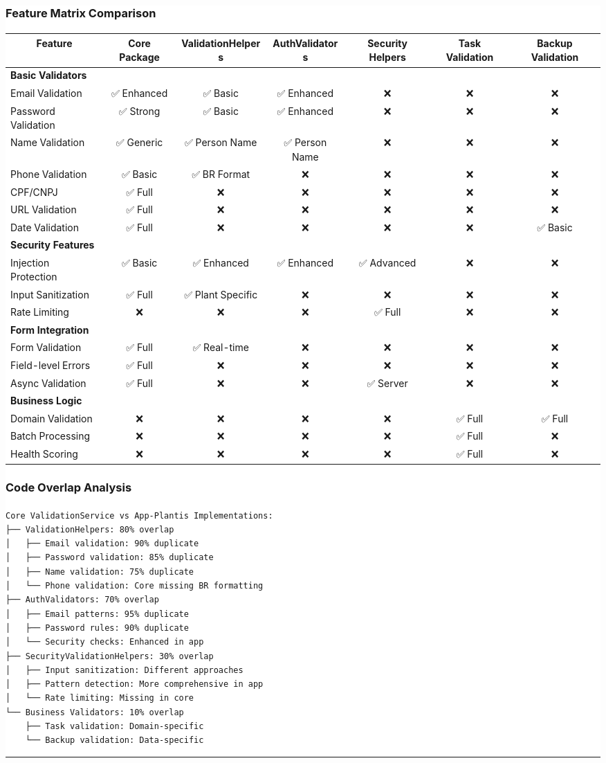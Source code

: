 ### Feature Matrix Comparison

| Feature | Core Package | ValidationHelpers | AuthValidators | Security Helpers | Task Validation | Backup Validation |
|---------|:------------:|:-----------------:|:--------------:|:----------------:|:---------------:|:-----------------:|
| **Basic Validators** |
| Email Validation | ✅ Enhanced | ✅ Basic | ✅ Enhanced | ❌ | ❌ | ❌ |
| Password Validation | ✅ Strong | ✅ Basic | ✅ Enhanced | ❌ | ❌ | ❌ |
| Name Validation | ✅ Generic | ✅ Person Name | ✅ Person Name | ❌ | ❌ | ❌ |
| Phone Validation | ✅ Basic | ✅ BR Format | ❌ | ❌ | ❌ | ❌ |
| CPF/CNPJ | ✅ Full | ❌ | ❌ | ❌ | ❌ | ❌ |
| URL Validation | ✅ Full | ❌ | ❌ | ❌ | ❌ | ❌ |
| Date Validation | ✅ Full | ❌ | ❌ | ❌ | ❌ | ✅ Basic |
| **Security Features** |
| Injection Protection | ✅ Basic | ✅ Enhanced | ✅ Enhanced | ✅ Advanced | ❌ | ❌ |
| Input Sanitization | ✅ Full | ✅ Plant Specific | ❌ | ❌ | ❌ | ❌ |
| Rate Limiting | ❌ | ❌ | ❌ | ✅ Full | ❌ | ❌ |
| **Form Integration** |
| Form Validation | ✅ Full | ✅ Real-time | ❌ | ❌ | ❌ | ❌ |
| Field-level Errors | ✅ Full | ❌ | ❌ | ❌ | ❌ | ❌ |
| Async Validation | ✅ Full | ❌ | ❌ | ✅ Server | ❌ | ❌ |
| **Business Logic** |
| Domain Validation | ❌ | ❌ | ❌ | ❌ | ✅ Full | ✅ Full |
| Batch Processing | ❌ | ❌ | ❌ | ❌ | ✅ Full | ❌ |
| Health Scoring | ❌ | ❌ | ❌ | ❌ | ✅ Full | ❌ |

### Code Overlap Analysis
```
Core ValidationService vs App-Plantis Implementations:
├── ValidationHelpers: 80% overlap
│   ├── Email validation: 90% duplicate
│   ├── Password validation: 85% duplicate
│   ├── Name validation: 75% duplicate
│   └── Phone validation: Core missing BR formatting
├── AuthValidators: 70% overlap
│   ├── Email patterns: 95% duplicate
│   ├── Password rules: 90% duplicate
│   └── Security checks: Enhanced in app
├── SecurityValidationHelpers: 30% overlap
│   ├── Input sanitization: Different approaches
│   ├── Pattern detection: More comprehensive in app
│   └── Rate limiting: Missing in core
└── Business Validators: 10% overlap
    ├── Task validation: Domain-specific
    └── Backup validation: Data-specific
```

---